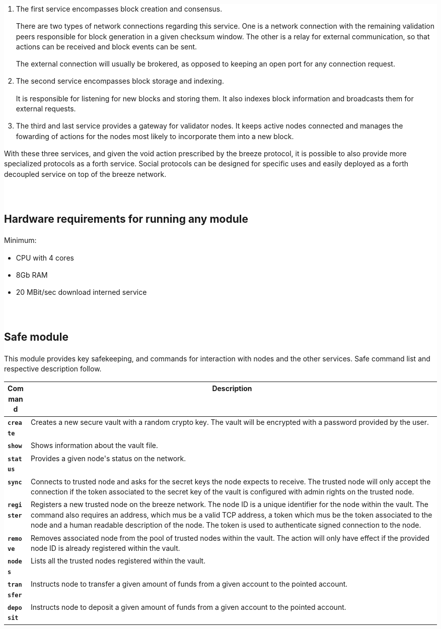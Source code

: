 1. The first service encompasses block creation and consensus. 
   
   There are two types of network connections regarding this service. One is a network connection with the remaining validation peers responsible for block generation in a given checksum window. The other is a relay for external communication, so that actions can be received and block events can be sent. 
   
   The external connection will usually be brokered, as opposed to keeping an open port for any connection request.

2. The second service encompasses block storage and indexing.
   
   It is responsible for listening for new blocks and storing them. It also indexes block information and broadcasts them for external requests.

3. The third and last service provides a gateway for validator nodes. It keeps active nodes connected and manages the fowarding of actions for the nodes most likely to incorporate them into a new block.

With these three services, and given the void action prescribed by the breeze protocol, it is possible to also provide more specialized protocols as a forth service. Social protocols can be designed for specific uses and easily deployed as a forth decoupled service on top of the breeze network.

<br/>

## Hardware requirements for running any module

Minimum:

- CPU with 4 cores

- 8Gb RAM

- 20 MBit/sec download interned service

<br/>

## Safe module

This module provides key safekeeping, and commands for interaction with nodes and the other services. Safe command list and respective description follow.

| Command        | Description                                                                                                                                                                                                                                                                                                                                                        |
| -------------- | ------------------------------------------------------------------------------------------------------------------------------------------------------------------------------------------------------------------------------------------------------------------------------------------------------------------------------------------------------------------ |
| **`create`**   | Creates a new secure vault with a random crypto key. The vault will be encrypted with a password provided by the user.                                                                                                                                                                                                                                             |
| **`show`**     | Shows information about the vault file.                                                                                                                                                                                                                                                                                                                            |
| **`status`**   | Provides a given node's status on the network.                                                                                                                                                                                                                                                                                                                     |
| **`sync`**     | Connects to trusted node and asks for the secret keys the node expects to receive. The trusted node will only accept the connection if the token associated to the secret key of the vault is configured with admin rights on the trusted node.                                                                                                                    |
| **`register`** | Registers a new trusted node on the breeze network. The node ID is a unique identifier for the node within the vault. The command also requires an address, which mus be a valid TCP address, a token which mus be the token associated to the node and a human readable description of the node. The token is used to authenticate signed connection to the node. |
| **`remove`**   | Removes associated node from the pool of trusted nodes within the vault. The action will only have effect if the provided node ID is already registered within the vault.                                                                                                                                                                                          |
| **`nodes`**    | Lists all the trusted nodes registered within the vault.                                                                                                                                                                                                                                                                                                           |
| **`transfer`** | Instructs node to transfer a given amount of funds from a given account to the pointed account.                                                                                                                                                                                                                                                                    |
| **`deposit`**  | Instructs node to deposit a given amount of funds from a given account to the pointed account.                                                                                                                                                                                                                                                                     |